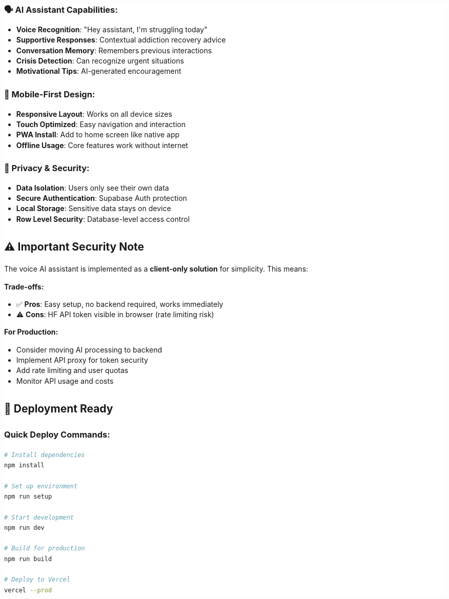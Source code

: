 ### 🗣️ AI Assistant Capabilities:
- **Voice Recognition**: "Hey assistant, I'm struggling today"
- **Supportive Responses**: Contextual addiction recovery advice
- **Conversation Memory**: Remembers previous interactions
- **Crisis Detection**: Can recognize urgent situations
- **Motivational Tips**: AI-generated encouragement

### 📱 Mobile-First Design:
- **Responsive Layout**: Works on all device sizes
- **Touch Optimized**: Easy navigation and interaction
- **PWA Install**: Add to home screen like native app
- **Offline Usage**: Core features work without internet

### 🔐 Privacy & Security:
- **Data Isolation**: Users only see their own data
- **Secure Authentication**: Supabase Auth protection
- **Local Storage**: Sensitive data stays on device
- **Row Level Security**: Database-level access control

## ⚠️ Important Security Note

The voice AI assistant is implemented as a **client-only solution** for simplicity. This means:

**Trade-offs:**
- ✅ **Pros**: Easy setup, no backend required, works immediately
- ⚠️ **Cons**: HF API token visible in browser (rate limiting risk)

**For Production:**
- Consider moving AI processing to backend
- Implement API proxy for token security
- Add rate limiting and user quotas
- Monitor API usage and costs

## 🚀 Deployment Ready

### Quick Deploy Commands:
```bash
# Install dependencies
npm install

# Set up environment
npm run setup

# Start development
npm run dev

# Build for production  
npm run build

# Deploy to Vercel
vercel --prod
```
